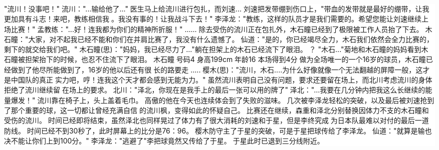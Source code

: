 "流川！没事吧！" 
流川："...输给他了..." 
医生马上给流川进行包扎，而刘速... 
刘速把发带绷到伤口上，"带血的发带就是最好的绷带，让我更加具有斗志！来吧，教练相信我 
。我没有事的！让我战斗下去！" 
李泽龙："教练，这样的队员才是我们需要的。希望您能让刘速继续上场比赛！" 
孟教练："...好！连我都为你们的精神所折服！" 
...... 
除去受伤的流川正在包扎外，木石瞳已经到了极限被工作人员抬了下去。 
木石瞳："大家，对不起我已经不能和你们在并肩比赛了，我没有什么遗憾了。 
仙道："是的，你已经竭尽全力，木石我们依然会全力比赛的，剩下的就交给我们吧。" 
木石瞳(思)："妈妈，我已经尽力了..."躺在担架上的木石已经流下了眼泪。 ？ 
"木石..."菊地和木石瞳的妈妈看到木石瞳被担架抬下的时候，也忍不住流下了眼泪。 
木石瞳 号码4 身高199cm 年龄16 本场得到4分 
做为全场唯一的一个16岁的球员，木石瞳已经做到了他尽所能做到了，16岁的他以后还有很 
长的路要走 
..... 
樱木(思)："流川，木石....为什么好像就像一个无法翻越的屏障一般，这才是中国队的真正 
实力吧，哼！连我这个天才都会感到无能为力。" 
虽然流川表明自己没有问题，要求还要留在场上，而北川考虑流川的身体拒绝了流川继续留 
在场上的要求。 
北川："泽北，你现在是我手上的最后一张可以用的牌了" 
泽北："...我要在几分钟内把我这么长继续的能量爆发！" 
流川靠在椅子上，头上盖着毛巾。 
高傲的他在今天也连续体会到了失败的滋味。 
几次被李泽龙轻松的突破，以及最后被刘速抢到了那个重要的球，这一切都让曾经充满自信 
的流川枫，变得如此的怀疑自己。 
比赛还在继续，森重和泽北分别替换因体力不支的木石瞳和受伤的流川。 
时间已经即将结束，虽然泽北也同样晃过了体力有了很大消耗的刘速和于星，但是李终究成 
为日本队最难以对付的最后一道防线。 
时间已经不到30秒了，此时屏幕上的比分是76：96。 
樱木防守主了于星的突破，可是于星把球传给了李泽龙。 
仙道："就算是输也决不能让你们上到100分。" 
李泽龙："逃避了"李把球竟然又传给了于星。 
于星此时已退到三分线附近。 
